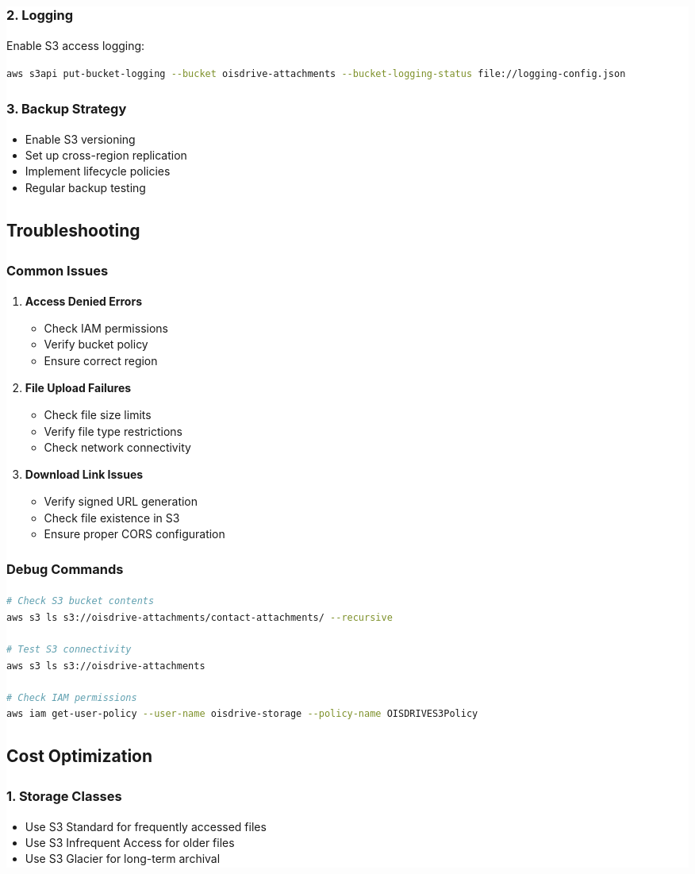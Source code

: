### 2. Logging

Enable S3 access logging:
```bash
aws s3api put-bucket-logging --bucket oisdrive-attachments --bucket-logging-status file://logging-config.json
```

### 3. Backup Strategy

- Enable S3 versioning
- Set up cross-region replication
- Implement lifecycle policies
- Regular backup testing

## Troubleshooting

### Common Issues

1. **Access Denied Errors**
   - Check IAM permissions
   - Verify bucket policy
   - Ensure correct region

2. **File Upload Failures**
   - Check file size limits
   - Verify file type restrictions
   - Check network connectivity

3. **Download Link Issues**
   - Verify signed URL generation
   - Check file existence in S3
   - Ensure proper CORS configuration

### Debug Commands

```bash
# Check S3 bucket contents
aws s3 ls s3://oisdrive-attachments/contact-attachments/ --recursive

# Test S3 connectivity
aws s3 ls s3://oisdrive-attachments

# Check IAM permissions
aws iam get-user-policy --user-name oisdrive-storage --policy-name OISDRIVES3Policy
```

## Cost Optimization

### 1. Storage Classes

- Use S3 Standard for frequently accessed files
- Use S3 Infrequent Access for older files
- Use S3 Glacier for long-term archival
